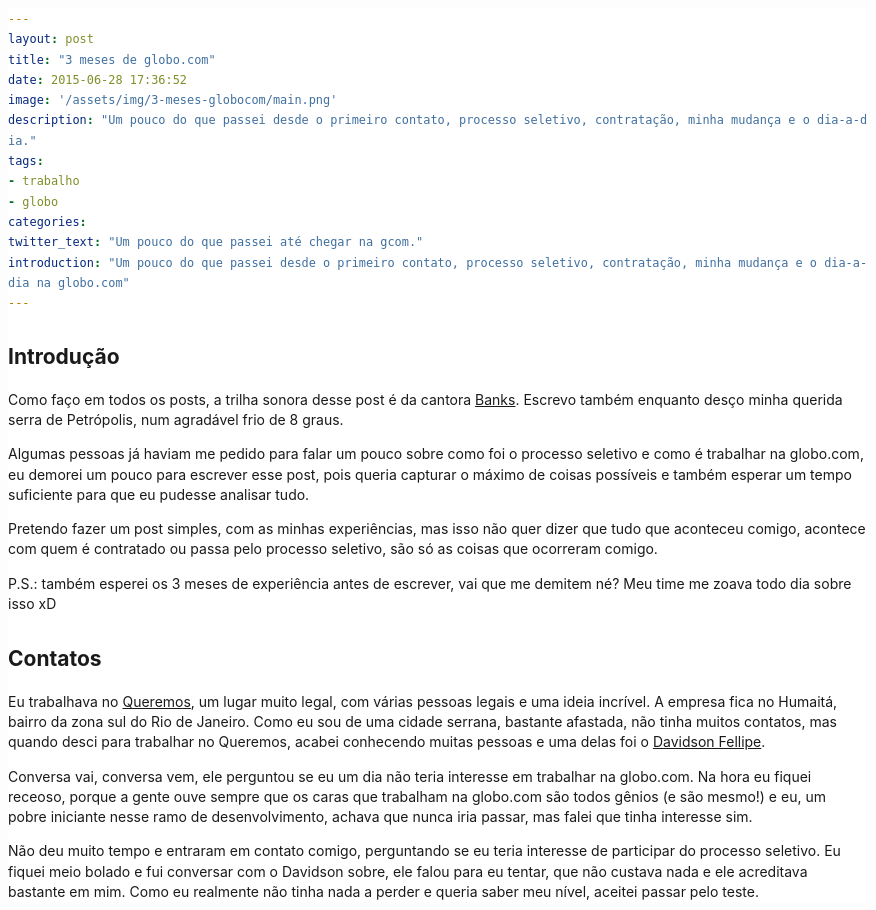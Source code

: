```yaml
---
layout: post
title: "3 meses de globo.com"
date: 2015-06-28 17:36:52
image: '/assets/img/3-meses-globocom/main.png'
description: "Um pouco do que passei desde o primeiro contato, processo seletivo, contratação, minha mudança e o dia-a-dia."
tags:
- trabalho
- globo
categories:
twitter_text: "Um pouco do que passei até chegar na gcom."
introduction: "Um pouco do que passei desde o primeiro contato, processo seletivo, contratação, minha mudança e o dia-a-dia na globo.com"
---
```


## Introdução

Como faço em todos os posts, a trilha sonora desse post é da cantora [Banks](https://open.spotify.com/album/5tMskcB2i9chjb4zcHx20n). Escrevo também enquanto desço minha querida serra de Petrópolis, num agradável frio de 8 graus.

Algumas pessoas já haviam me pedido para falar um pouco sobre como foi o processo seletivo e como é trabalhar na globo.com, eu demorei um pouco para escrever esse post, pois queria capturar o máximo de coisas possíveis e também esperar um tempo suficiente para que eu pudesse analisar tudo.

Pretendo fazer um post simples, com as minhas experiências, mas isso não quer dizer que tudo que aconteceu comigo, acontece com quem é contratado ou passa pelo processo seletivo, são só as coisas que ocorreram comigo.

P.S.: também esperei os 3 meses de experiência antes de escrever, vai que me demitem né? Meu time me zoava todo dia sobre isso xD

## Contatos

Eu trabalhava no [Queremos](http://www.queremos.com.br/), um lugar muito legal, com várias pessoas legais e uma ideia incrível. A empresa fica no Humaitá, bairro da zona sul do Rio de Janeiro. Como eu sou de uma cidade serrana, bastante afastada, não tinha muitos contatos, mas quando desci para trabalhar no Queremos, acabei conhecendo muitas pessoas e uma delas foi o [Davidson Fellipe](https://twitter.com/davidsonFellipe).

Conversa vai, conversa vem, ele perguntou se eu um dia não teria interesse em trabalhar na globo.com. Na hora eu fiquei receoso, porque a gente ouve sempre que os caras que trabalham na globo.com são todos gênios (e são mesmo!) e eu, um pobre iniciante nesse ramo de desenvolvimento, achava que nunca iria passar, mas falei que tinha interesse sim.

Não deu muito tempo e entraram em contato comigo, perguntando se eu teria interesse de participar do processo seletivo. Eu fiquei meio bolado e fui conversar com o Davidson sobre, ele falou para eu tentar, que não custava nada e ele acreditava bastante em mim. Como eu realmente não tinha nada a perder e queria saber meu nível, aceitei passar pelo teste.
